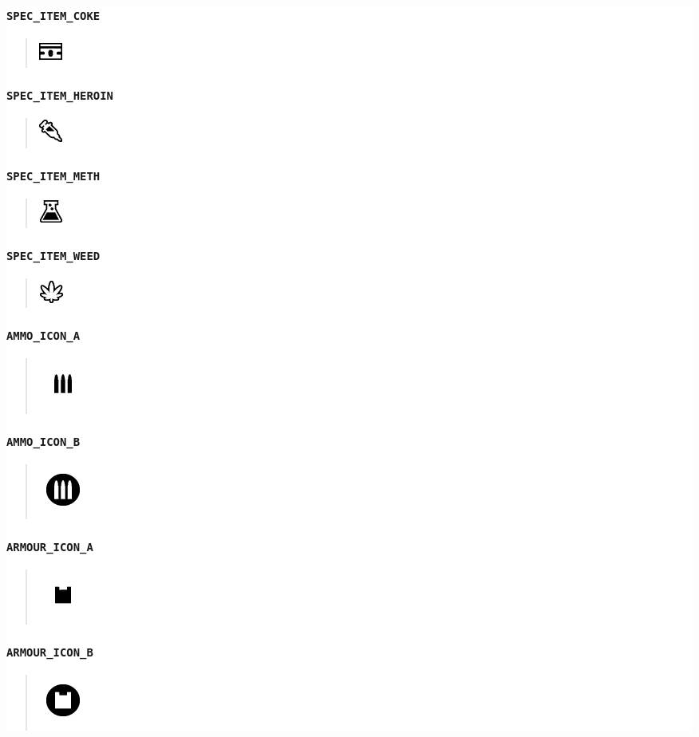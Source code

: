 ### `SPEC_ITEM_COKE`

> !["./img/badges/mp_specitem_coke.png"](./img/badges/mp_specitem_coke.png)

### `SPEC_ITEM_HEROIN`

> !["./img/badges/mp_specitem_heroin.png"](./img/badges/mp_specitem_heroin.png)

### `SPEC_ITEM_METH`

> !["./img/badges/mp_specitem_meth.png"](./img/badges/mp_specitem_meth.png)

### `SPEC_ITEM_WEED`

> !["./img/badges/mp_specitem_weed.png"](./img/badges/mp_specitem_weed.png)

### `AMMO_ICON_A`

> !["./img/badges/shop_ammo_icon_a.png"](./img/badges/shop_ammo_icon_a.png)

### `AMMO_ICON_B`

> !["./img/badges/shop_ammo_icon_b.png"](./img/badges/shop_ammo_icon_b.png)

### `ARMOUR_ICON_A`

> !["./img/badges/shop_armour_icon_a.png"](./img/badges/shop_armour_icon_a.png)

### `ARMOUR_ICON_B`

> !["./img/badges/shop_armour_icon_b.png"](./img/badges/shop_armour_icon_b.png)
